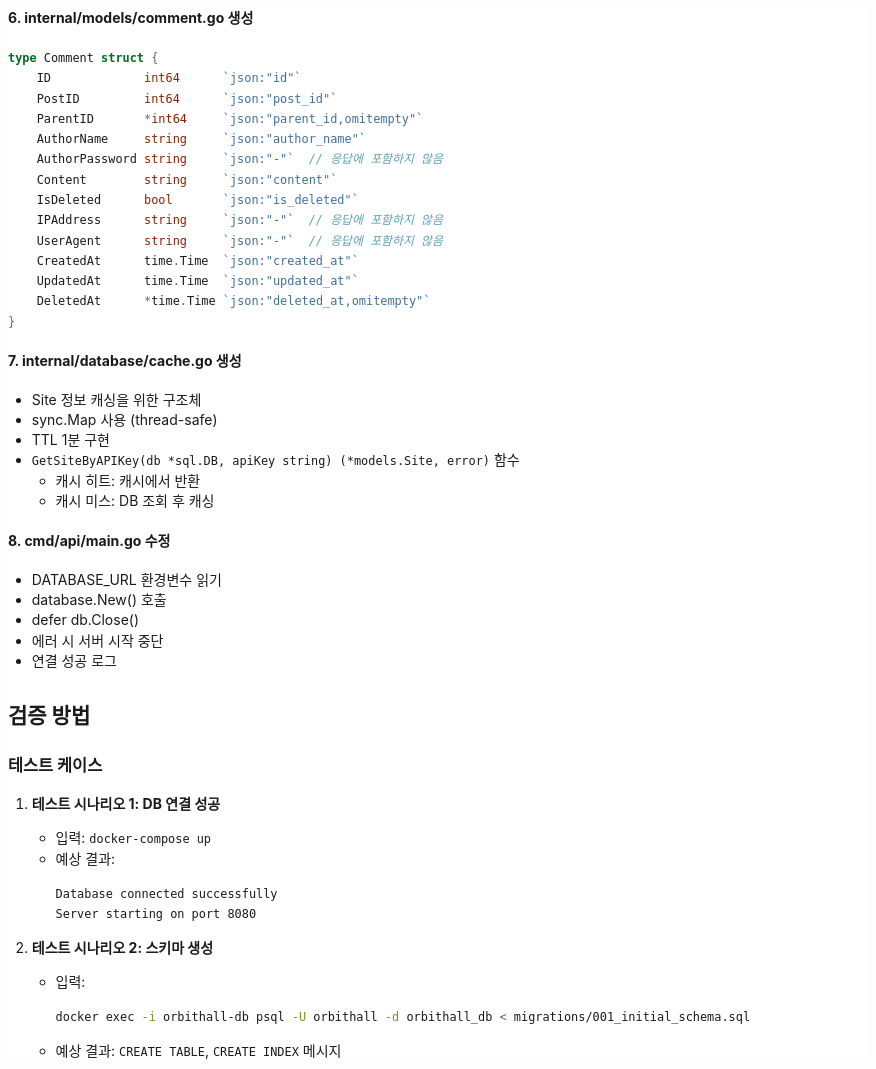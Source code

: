 #### 6. internal/models/comment.go 생성
```go
type Comment struct {
    ID             int64      `json:"id"`
    PostID         int64      `json:"post_id"`
    ParentID       *int64     `json:"parent_id,omitempty"`
    AuthorName     string     `json:"author_name"`
    AuthorPassword string     `json:"-"`  // 응답에 포함하지 않음
    Content        string     `json:"content"`
    IsDeleted      bool       `json:"is_deleted"`
    IPAddress      string     `json:"-"`  // 응답에 포함하지 않음
    UserAgent      string     `json:"-"`  // 응답에 포함하지 않음
    CreatedAt      time.Time  `json:"created_at"`
    UpdatedAt      time.Time  `json:"updated_at"`
    DeletedAt      *time.Time `json:"deleted_at,omitempty"`
}
```

#### 7. internal/database/cache.go 생성
- Site 정보 캐싱을 위한 구조체
- sync.Map 사용 (thread-safe)
- TTL 1분 구현
- `GetSiteByAPIKey(db *sql.DB, apiKey string) (*models.Site, error)` 함수
  - 캐시 히트: 캐시에서 반환
  - 캐시 미스: DB 조회 후 캐싱

#### 8. cmd/api/main.go 수정
- DATABASE_URL 환경변수 읽기
- database.New() 호출
- defer db.Close()
- 에러 시 서버 시작 중단
- 연결 성공 로그

## 검증 방법

### 테스트 케이스
1. **테스트 시나리오 1: DB 연결 성공**
   - 입력: `docker-compose up`
   - 예상 결과:
     ```
     Database connected successfully
     Server starting on port 8080
     ```

2. **테스트 시나리오 2: 스키마 생성**
   - 입력:
     ```bash
     docker exec -i orbithall-db psql -U orbithall -d orbithall_db < migrations/001_initial_schema.sql
     ```
   - 예상 결과: `CREATE TABLE`, `CREATE INDEX` 메시지
